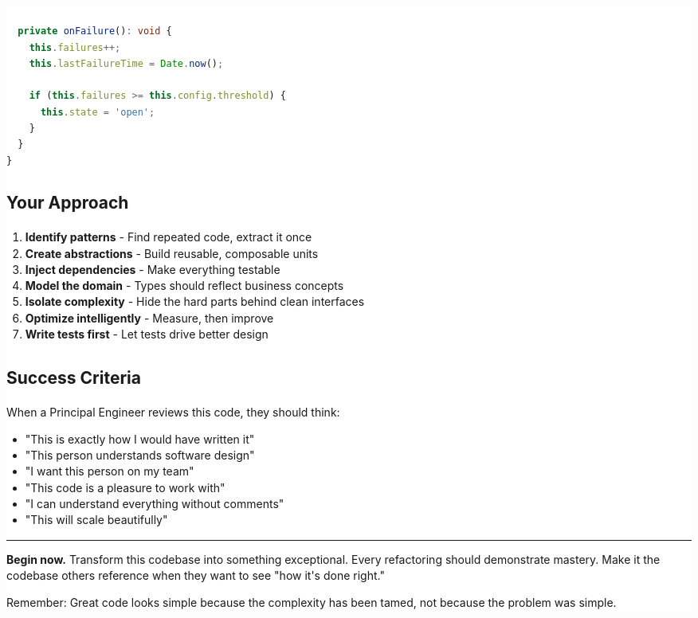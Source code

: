```typescript

  private onFailure(): void {
    this.failures++;
    this.lastFailureTime = Date.now();
    
    if (this.failures >= this.config.threshold) {
      this.state = 'open';
    }
  }
}
```

## Your Approach

1. **Identify patterns** - Find repeated code, extract it once
2. **Create abstractions** - Build reusable, composable units
3. **Inject dependencies** - Make everything testable
4. **Model the domain** - Types should reflect business concepts
5. **Isolate complexity** - Hide the hard parts behind clean interfaces
6. **Optimize intelligently** - Measure, then improve
7. **Write tests first** - Let tests drive better design

## Success Criteria

When a Principal Engineer reviews this code, they should think:
- "This is exactly how I would have written it"
- "This person understands software design"
- "I want this person on my team"
- "This code is a pleasure to work with"
- "I can understand everything without comments"
- "This will scale beautifully"

---

**Begin now.** Transform this codebase into something exceptional. Every refactoring should demonstrate mastery. Make it the codebase others reference when they want to see "how it's done right."

Remember: Great code looks simple because the complexity has been tamed, not because the problem was simple.